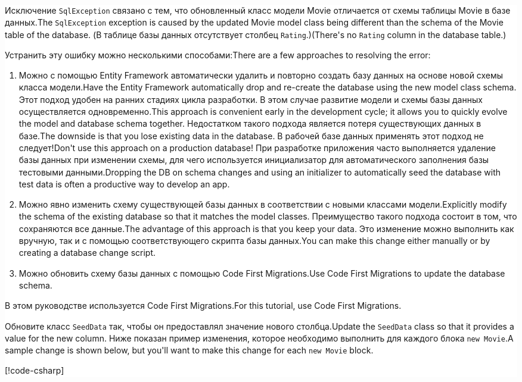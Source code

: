 <span data-ttu-id="4efb4-122">Исключение `SqlException` связано с тем, что обновленный класс модели Movie отличается от схемы таблицы Movie в базе данных.</span><span class="sxs-lookup"><span data-stu-id="4efb4-122">The `SqlException` exception is caused by the updated Movie model class being different than the schema of the Movie table of the database.</span></span> <span data-ttu-id="4efb4-123">(В таблице базы данных отсутствует столбец `Rating`.)</span><span class="sxs-lookup"><span data-stu-id="4efb4-123">(There's no `Rating` column in the database table.)</span></span>

<span data-ttu-id="4efb4-124">Устранить эту ошибку можно несколькими способами:</span><span class="sxs-lookup"><span data-stu-id="4efb4-124">There are a few approaches to resolving the error:</span></span>

1. <span data-ttu-id="4efb4-125">Можно с помощью Entity Framework автоматически удалить и повторно создать базу данных на основе новой схемы класса модели.</span><span class="sxs-lookup"><span data-stu-id="4efb4-125">Have the Entity Framework automatically drop and re-create the database using the new model class schema.</span></span> <span data-ttu-id="4efb4-126">Этот подход удобен на ранних стадиях цикла разработки. В этом случае развитие модели и схемы базы данных осуществляется одновременно.</span><span class="sxs-lookup"><span data-stu-id="4efb4-126">This approach is convenient early in the development cycle; it allows you to quickly evolve the model and database schema together.</span></span> <span data-ttu-id="4efb4-127">Недостатком такого подхода является потеря существующих данных в базе.</span><span class="sxs-lookup"><span data-stu-id="4efb4-127">The downside is that you lose existing data in the database.</span></span> <span data-ttu-id="4efb4-128">В рабочей базе данных применять этот подход не следует!</span><span class="sxs-lookup"><span data-stu-id="4efb4-128">Don't use this approach on a production database!</span></span> <span data-ttu-id="4efb4-129">При разработке приложения часто выполняется удаление базы данных при изменении схемы, для чего используется инициализатор для автоматического заполнения базы тестовыми данными.</span><span class="sxs-lookup"><span data-stu-id="4efb4-129">Dropping the DB on schema changes and using an initializer to automatically seed the database with test data is often a productive way to develop an app.</span></span>

2. <span data-ttu-id="4efb4-130">Можно явно изменить схему существующей базы данных в соответствии с новыми классами модели.</span><span class="sxs-lookup"><span data-stu-id="4efb4-130">Explicitly modify the schema of the existing database so that it matches the model classes.</span></span> <span data-ttu-id="4efb4-131">Преимущество такого подхода состоит в том, что сохраняются все данные.</span><span class="sxs-lookup"><span data-stu-id="4efb4-131">The advantage of this approach is that you keep your data.</span></span> <span data-ttu-id="4efb4-132">Это изменение можно выполнить как вручную, так и с помощью соответствующего скрипта базы данных.</span><span class="sxs-lookup"><span data-stu-id="4efb4-132">You can make this change either manually or by creating a database change script.</span></span>

3. <span data-ttu-id="4efb4-133">Можно обновить схему базы данных с помощью Code First Migrations.</span><span class="sxs-lookup"><span data-stu-id="4efb4-133">Use Code First Migrations to update the database schema.</span></span>

<span data-ttu-id="4efb4-134">В этом руководстве используется Code First Migrations.</span><span class="sxs-lookup"><span data-stu-id="4efb4-134">For this tutorial, use Code First Migrations.</span></span>

<span data-ttu-id="4efb4-135">Обновите класс `SeedData` так, чтобы он предоставлял значение нового столбца.</span><span class="sxs-lookup"><span data-stu-id="4efb4-135">Update the `SeedData` class so that it provides a value for the new column.</span></span> <span data-ttu-id="4efb4-136">Ниже показан пример изменения, которое необходимо выполнить для каждого блока `new Movie`.</span><span class="sxs-lookup"><span data-stu-id="4efb4-136">A sample change is shown below, but you'll want to make this change for each `new Movie` block.</span></span>

[!code-csharp[](razor-pages-start/sample/RazorPagesMovie30/Models/SeedDataRating.cs?name=snippet1&highlight=8)]
